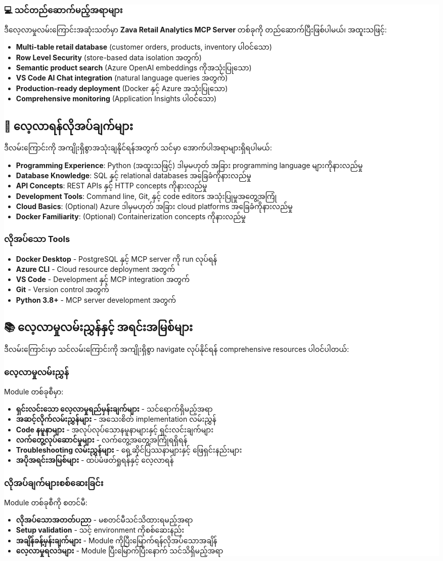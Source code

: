 ### 💻 သင်တည်ဆောက်မည့်အရာများ

ဒီလေ့လာမှုလမ်းကြောင်းအဆုံးသတ်မှာ **Zava Retail Analytics MCP Server** တစ်ခုကို တည်ဆောက်ပြီးဖြစ်ပါမယ်၊ အထူးသဖြင့်:

- **Multi-table retail database** (customer orders, products, inventory ပါဝင်သော)
- **Row Level Security** (store-based data isolation အတွက်)
- **Semantic product search** (Azure OpenAI embeddings ကိုအသုံးပြုသော)
- **VS Code AI Chat integration** (natural language queries အတွက်)
- **Production-ready deployment** (Docker နှင့် Azure အသုံးပြုသော)
- **Comprehensive monitoring** (Application Insights ပါဝင်သော)

## 🎯 လေ့လာရန်လိုအပ်ချက်များ

ဒီလမ်းကြောင်းကို အကျိုးရှိစွာအသုံးချနိုင်ရန်အတွက် သင်မှာ အောက်ပါအရာများရှိရပါမယ်:

- **Programming Experience**: Python (အထူးသဖြင့်) ဒါမှမဟုတ် အခြား programming language များကိုနားလည်မှု
- **Database Knowledge**: SQL နှင့် relational databases အခြေခံကိုနားလည်မှု
- **API Concepts**: REST APIs နှင့် HTTP concepts ကိုနားလည်မှု
- **Development Tools**: Command line, Git, နှင့် code editors အသုံးပြုမှုအတွေ့အကြုံ
- **Cloud Basics**: (Optional) Azure ဒါမှမဟုတ် အခြား cloud platforms အခြေခံကိုနားလည်မှု
- **Docker Familiarity**: (Optional) Containerization concepts ကိုနားလည်မှု

### လိုအပ်သော Tools

- **Docker Desktop** - PostgreSQL နှင့် MCP server ကို run လုပ်ရန်
- **Azure CLI** - Cloud resource deployment အတွက်
- **VS Code** - Development နှင့် MCP integration အတွက်
- **Git** - Version control အတွက်
- **Python 3.8+** - MCP server development အတွက်

## 📚 လေ့လာမှုလမ်းညွှန်နှင့် အရင်းအမြစ်များ

ဒီလမ်းကြောင်းမှာ သင်လမ်းကြောင်းကို အကျိုးရှိစွာ navigate လုပ်နိုင်ရန် comprehensive resources ပါဝင်ပါတယ်:

### လေ့လာမှုလမ်းညွှန်

Module တစ်ခုစီမှာ:
- **ရှင်းလင်းသော လေ့လာမှုရည်မှန်းချက်များ** - သင်ရောက်ရှိမည့်အရာ
- **အဆင့်လိုက်လမ်းညွှန်များ** - အသေးစိတ် implementation လမ်းညွှန်
- **Code နမူနာများ** - အလုပ်လုပ်သောနမူနာများနှင့် ရှင်းလင်းချက်များ
- **လက်တွေ့လုပ်ဆောင်မှုများ** - လက်တွေ့အတွေ့အကြုံရရှိရန်
- **Troubleshooting လမ်းညွှန်များ** - ရှေ့ဆိုင်ပြဿနာများနှင့် ဖြေရှင်းနည်းများ
- **အပိုအရင်းအမြစ်များ** - ထပ်မံဖတ်ရှုရန်နှင့် လေ့လာရန်

### လိုအပ်ချက်များစစ်ဆေးခြင်း

Module တစ်ခုစီကို စတင်မီ:
- **လိုအပ်သောအတတ်ပညာ** - မစတင်မီသင်သိထားရမည့်အရာ
- **Setup validation** - သင့် environment ကိုစစ်ဆေးနည်း
- **အချိန်ခန့်မှန်းချက်များ** - Module ကိုပြီးမြောက်ရန်လိုအပ်သောအချိန်
- **လေ့လာမှုရလဒ်များ** - Module ပြီးမြောက်ပြီးနောက် သင်သိရှိမည့်အရာ
